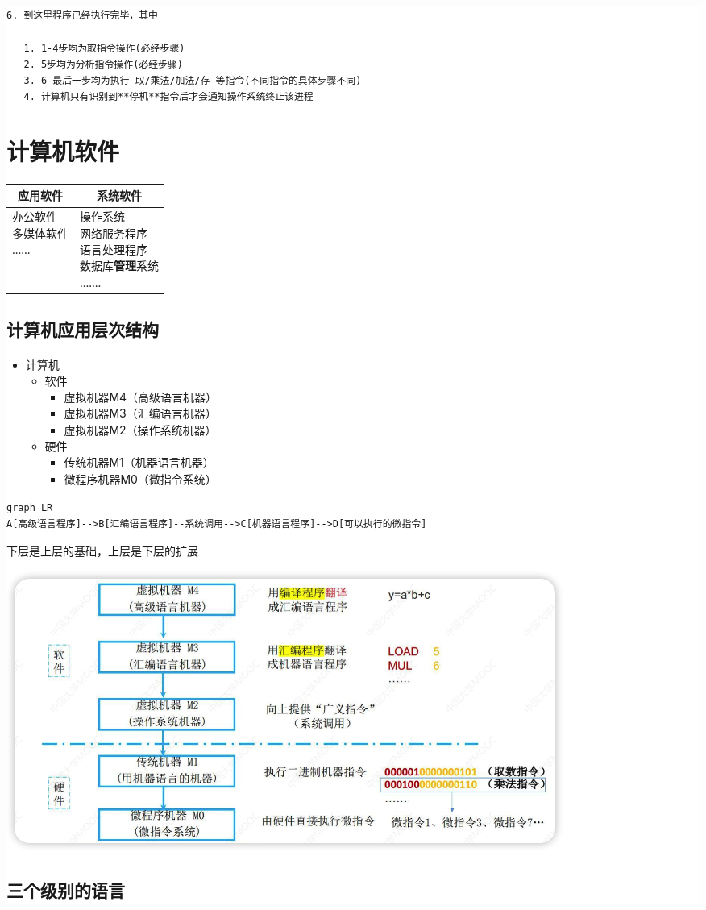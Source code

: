 	6. 到这里程序已经执行完毕，其中
	
	   1. 1-4步均为取指令操作(必经步骤)
	   2. 5步均为分析指令操作(必经步骤)
	   3. 6-最后一步均为执行 取/乘法/加法/存 等指令(不同指令的具体步骤不同)
	   4. 计算机只有识别到**停机**指令后才会通知操作系统终止该进程
# 计算机软件

| 应用软件                             | 系统软件                                                     |
| ------------------------------------ | ------------------------------------------------------------ |
| 办公软件<br />多媒体软件<br />...... | 操作系统<br />网络服务程序<br />语言处理程序<br />数据库**管理**系统<br />....... |

## 计算机应用层次结构

- 计算机
  - 软件
    - 虚拟机器M4（高级语言机器）
    - 虚拟机器M3（汇编语言机器）
    - 虚拟机器M2（操作系统机器）
  - 硬件
    - 传统机器M1（机器语言机器）
    - 微程序机器M0（微指令系统）

```mermaid
graph LR
A[高级语言程序]-->B[汇编语言程序]--系统调用-->C[机器语言程序]-->D[可以执行的微指令]
```

下层是上层的基础，上层是下层的扩展

![image-20230311152228687](../../assets/images/image-20230311152228687.png)

## 三个级别的语言
